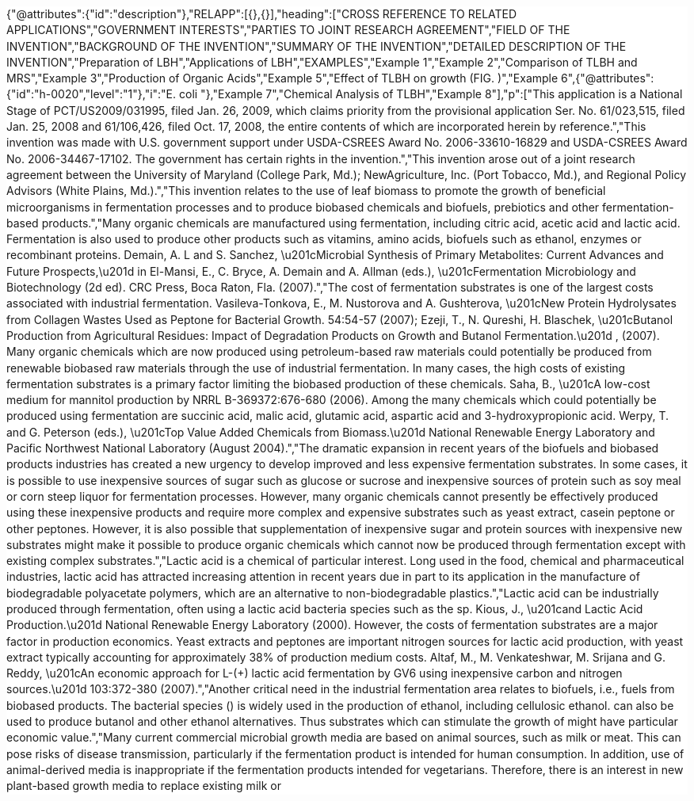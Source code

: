 {"@attributes":{"id":"description"},"RELAPP":[{},{}],"heading":["CROSS REFERENCE TO RELATED APPLICATIONS","GOVERNMENT INTERESTS","PARTIES TO JOINT RESEARCH AGREEMENT","FIELD OF THE INVENTION","BACKGROUND OF THE INVENTION","SUMMARY OF THE INVENTION","DETAILED DESCRIPTION OF THE INVENTION","Preparation of LBH","Applications of LBH","EXAMPLES","Example 1","Example 2","Comparison of TLBH and MRS","Example 3","Production of Organic Acids","Example 5","Effect of TLBH on growth (FIG. )","Example 6",{"@attributes":{"id":"h-0020","level":"1"},"i":"E. coli "},"Example 7","Chemical Analysis of TLBH","Example 8"],"p":["This application is a National Stage of PCT\/US2009\/031995, filed Jan. 26, 2009, which claims priority from the provisional application Ser. No. 61\/023,515, filed Jan. 25, 2008 and 61\/106,426, filed Oct. 17, 2008, the entire contents of which are incorporated herein by reference.","This invention was made with U.S. government support under USDA-CSREES Award No. 2006-33610-16829 and USDA-CSREES Award No. 2006-34467-17102. The government has certain rights in the invention.","This invention arose out of a joint research agreement between the University of Maryland (College Park, Md.); NewAgriculture, Inc. (Port Tobacco, Md.), and Regional Policy Advisors (White Plains, Md.).","This invention relates to the use of leaf biomass to promote the growth of beneficial microorganisms in fermentation processes and to produce biobased chemicals and biofuels, prebiotics and other fermentation-based products.","Many organic chemicals are manufactured using fermentation, including citric acid, acetic acid and lactic acid. Fermentation is also used to produce other products such as vitamins, amino acids, biofuels such as ethanol, enzymes or recombinant proteins. Demain, A. L and S. Sanchez, \u201cMicrobial Synthesis of Primary Metabolites: Current Advances and Future Prospects,\u201d in El-Mansi, E., C. Bryce, A. Demain and A. Allman (eds.), \u201cFermentation Microbiology and Biotechnology (2d ed). CRC Press, Boca Raton, Fla. (2007).","The cost of fermentation substrates is one of the largest costs associated with industrial fermentation. Vasileva-Tonkova, E., M. Nustorova and A. Gushterova, \u201cNew Protein Hydrolysates from Collagen Wastes Used as Peptone for Bacterial Growth. 54:54-57 (2007); Ezeji, T., N. Qureshi, H. Blaschek, \u201cButanol Production from Agricultural Residues: Impact of Degradation Products on Growth and Butanol Fermentation.\u201d , (2007). Many organic chemicals which are now produced using petroleum-based raw materials could potentially be produced from renewable biobased raw materials through the use of industrial fermentation. In many cases, the high costs of existing fermentation substrates is a primary factor limiting the biobased production of these chemicals. Saha, B., \u201cA low-cost medium for mannitol production by NRRL B-369372:676-680 (2006). Among the many chemicals which could potentially be produced using fermentation are succinic acid, malic acid, glutamic acid, aspartic acid and 3-hydroxypropionic acid. Werpy, T. and G. Peterson (eds.), \u201cTop Value Added Chemicals from Biomass.\u201d National Renewable Energy Laboratory and Pacific Northwest National Laboratory (August 2004).","The dramatic expansion in recent years of the biofuels and biobased products industries has created a new urgency to develop improved and less expensive fermentation substrates. In some cases, it is possible to use inexpensive sources of sugar such as glucose or sucrose and inexpensive sources of protein such as soy meal or corn steep liquor for fermentation processes. However, many organic chemicals cannot presently be effectively produced using these inexpensive products and require more complex and expensive substrates such as yeast extract, casein peptone or other peptones. However, it is also possible that supplementation of inexpensive sugar and protein sources with inexpensive new substrates might make it possible to produce organic chemicals which cannot now be produced through fermentation except with existing complex substrates.","Lactic acid is a chemical of particular interest. Long used in the food, chemical and pharmaceutical industries, lactic acid has attracted increasing attention in recent years due in part to its application in the manufacture of biodegradable polyacetate polymers, which are an alternative to non-biodegradable plastics.","Lactic acid can be industrially produced through fermentation, often using a lactic acid bacteria species such as the sp. Kious, J., \u201cand Lactic Acid Production.\u201d National Renewable Energy Laboratory (2000). However, the costs of fermentation substrates are a major factor in production economics. Yeast extracts and peptones are important nitrogen sources for lactic acid production, with yeast extract typically accounting for approximately 38% of production medium costs. Altaf, M., M. Venkateshwar, M. Srijana and G. Reddy, \u201cAn economic approach for L-(+) lactic acid fermentation by GV6 using inexpensive carbon and nitrogen sources.\u201d 103:372-380 (2007).","Another critical need in the industrial fermentation area relates to biofuels, i.e., fuels from biobased products. The bacterial species () is widely used in the production of ethanol, including cellulosic ethanol. can also be used to produce butanol and other ethanol alternatives. Thus substrates which can stimulate the growth of might have particular economic value.","Many current commercial microbial growth media are based on animal sources, such as milk or meat. This can pose risks of disease transmission, particularly if the fermentation product is intended for human consumption. In addition, use of animal-derived media is inappropriate if the fermentation products intended for vegetarians. Therefore, there is an interest in new plant-based growth media to replace existing milk or